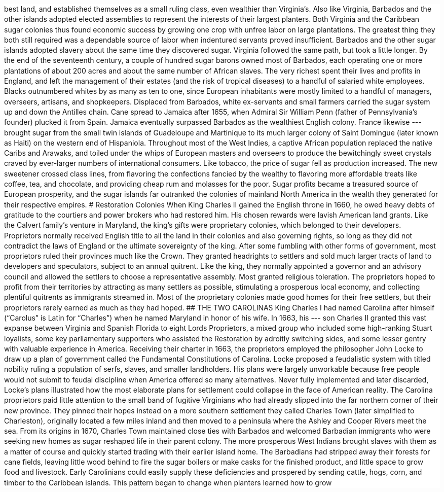 best land, and established themselves as a small ruling class, even wealthier than Virginia’s. Also like Virginia, Barbados and the other islands adopted elected assemblies to represent the interests of their largest planters. Both Virginia and the Caribbean sugar colonies thus found economic success by growing one crop with unfree labor on large plantations. The greatest thing they both still required was a dependable source of labor when indentured servants proved insufficient. Barbados and the other sugar islands adopted slavery about the same time they discovered sugar. Virginia followed the same path, but took a little longer. By the end of the seventeenth century, a couple of hundred sugar barons owned most of Barbados, each operating one or more plantations of about 200 acres and about the same number of African slaves. The very richest spent their lives and profits in England, and left the management of their estates (and the risk of tropical diseases) to a handful of salaried white employees. Blacks outnumbered whites by as many as ten to one, since European inhabitants were mostly limited to a handful of managers, overseers, artisans, and shopkeepers. Displaced from Barbados, white ex-servants and small farmers carried the sugar system up and down the Antilles chain. Cane spread to Jamaica after 1655, when Admiral Sir William Penn (father of Pennsylvania’s founder) plucked it from Spain. Jamaica eventually surpassed Barbados as the wealthiest English colony. France likewise --- brought sugar from the small twin islands of Guadeloupe and Martinique to its much larger colony of Saint Domingue (later known as Haiti) on the western end of Hispaniola. Throughout most of the West Indies, a captive African population replaced the native Caribs and Arawaks, and toiled under the whips of European masters and overseers to produce the bewitchingly sweet crystals craved by ever-larger numbers of international consumers. Like tobacco, the price of sugar fell as production increased. The new sweetener crossed class lines, from flavoring the confections fancied by the wealthy to flavoring more affordable treats like coffee, tea, and chocolate, and providing cheap rum and molasses for the poor. Sugar profits became a treasured source of European prosperity, and the sugar islands far outranked the colonies of mainland North America in the wealth they generated for their respective empires. # Restoration Colonies When King Charles II gained the English throne in 1660, he owed heavy debts of gratitude to the courtiers and power brokers who had restored him. His chosen rewards were lavish American land grants. Like the Calvert family’s venture in Maryland, the king’s gifts were proprietary colonies, which belonged to their developers. Proprietors normally received English title to all the land in their colonies and also governing rights, so long as they did not contradict the laws of England or the ultimate sovereignty of the king. After some fumbling with other forms of government, most proprietors ruled their provinces much like the Crown. They granted headrights to settlers and sold much larger tracts of land to developers and speculators, subject to an annual quitrent. Like the king, they normally appointed a governor and an advisory council and allowed the settlers to choose a representative assembly. Most granted religious toleration. The proprietors hoped to profit from their territories by attracting as many settlers as possible, stimulating a prosperous local economy, and collecting plentiful quitrents as immigrants streamed in. Most of the proprietary colonies made good homes for their free settlers, but their proprietors rarely earned as much as they had hoped. ## THE TWO CAROLINAS King Charles I had named Carolina after himself (“Carolus” is Latin for “Charles”) when he named Maryland in honor of his wife. In 1663, his --- son Charles II granted this vast expanse between Virginia and Spanish Florida to eight Lords Proprietors, a mixed group who included some high-ranking Stuart loyalists, some key parliamentary supporters who assisted the Restoration by adroitly switching sides, and some lesser gentry with valuable experience in America. Receiving their charter in 1663, the proprietors employed the philosopher John Locke to draw up a plan of government called the Fundamental Constitutions of Carolina. Locke proposed a feudalistic system with titled nobility ruling a population of serfs, slaves, and smaller landholders. His plans were largely unworkable because free people would not submit to feudal discipline when America offered so many alternatives. Never fully implemented and later discarded, Locke’s plans illustrated how the most elaborate plans for settlement could collapse in the face of American reality. The Carolina proprietors paid little attention to the small band of fugitive Virginians who had already slipped into the far northern corner of their new province. They pinned their hopes instead on a more southern settlement they called Charles Town (later simplified to Charleston), originally located a few miles inland and then moved to a peninsula where the Ashley and Cooper Rivers meet the sea. From its origins in 1670, Charles Town maintained close ties with Barbados and welcomed Barbadian immigrants who were seeking new homes as sugar reshaped life in their parent colony. The more prosperous West Indians brought slaves with them as a matter of course and quickly started trading with their earlier island home. The Barbadians had stripped away their forests for cane fields, leaving little wood behind to fire the sugar boilers or make casks for the finished product, and little space to grow food and livestock. Early Carolinians could easily supply these deficiencies and prospered by sending cattle, hogs, corn, and timber to the Caribbean islands. This pattern began to change when planters learned how to grow